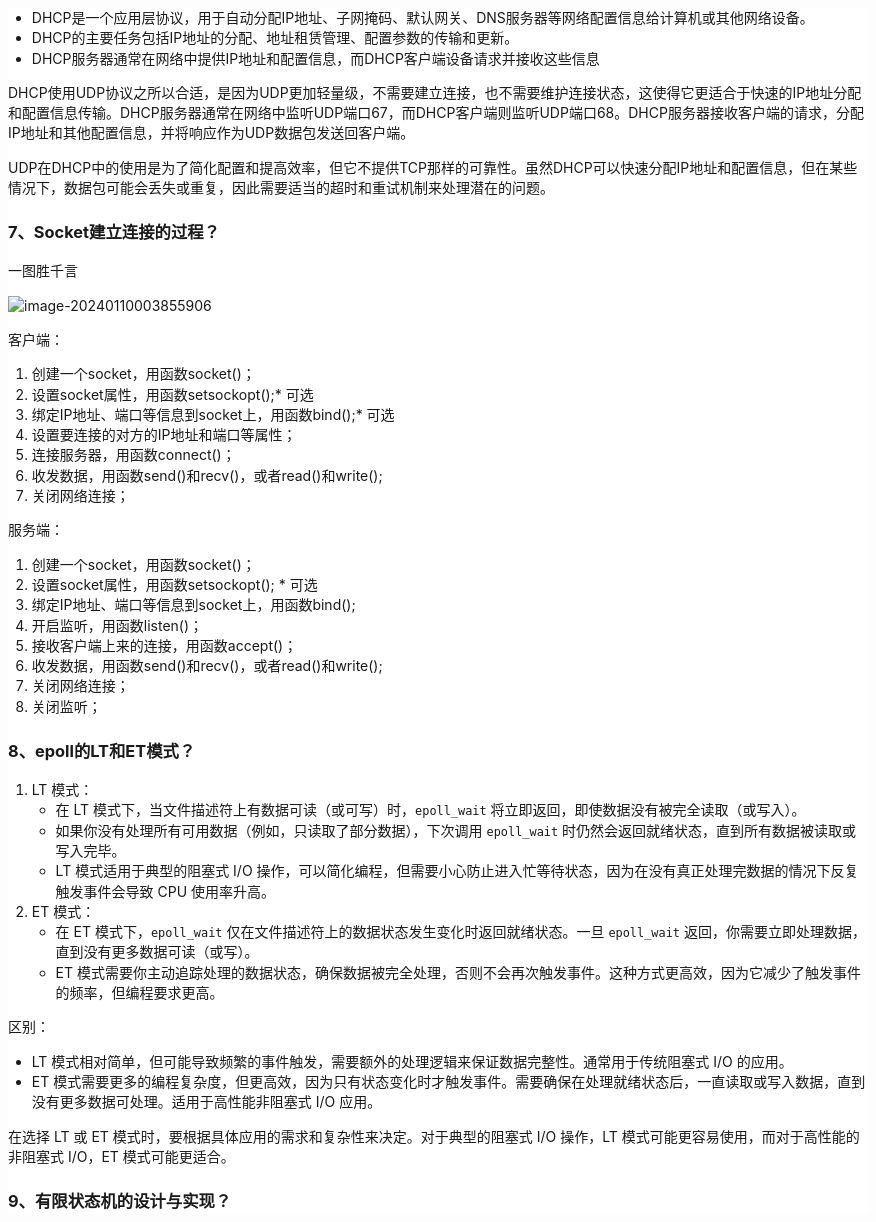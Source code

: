 - DHCP是一个应用层协议，用于自动分配IP地址、子网掩码、默认网关、DNS服务器等网络配置信息给计算机或其他网络设备。
- DHCP的主要任务包括IP地址的分配、地址租赁管理、配置参数的传输和更新。
- DHCP服务器通常在网络中提供IP地址和配置信息，而DHCP客户端设备请求并接收这些信息

DHCP使用UDP协议之所以合适，是因为UDP更加轻量级，不需要建立连接，也不需要维护连接状态，这使得它更适合于快速的IP地址分配和配置信息传输。DHCP服务器通常在网络中监听UDP端口67，而DHCP客户端则监听UDP端口68。DHCP服务器接收客户端的请求，分配IP地址和其他配置信息，并将响应作为UDP数据包发送回客户端。

UDP在DHCP中的使用是为了简化配置和提高效率，但它不提供TCP那样的可靠性。虽然DHCP可以快速分配IP地址和配置信息，但在某些情况下，数据包可能会丢失或重复，因此需要适当的超时和重试机制来处理潜在的问题。

### 7、Socket建立连接的过程？

一图胜千言

![image-20240110003855906](../../../GitHub_Photos/image-20240110003855906-1704991817023-2-1704991872314-4.png)

客户端：

1. 创建一个socket，用函数socket()；
2. 设置socket属性，用函数setsockopt();* 可选
3. 绑定IP地址、端口等信息到socket上，用函数bind();* 可选
4. 设置要连接的对方的IP地址和端口等属性；
5. 连接服务器，用函数connect()；
6. 收发数据，用函数send()和recv()，或者read()和write();
7. 关闭网络连接；

服务端：

1. 创建一个socket，用函数socket()；
2. 设置socket属性，用函数setsockopt(); * 可选
3. 绑定IP地址、端口等信息到socket上，用函数bind();
4. 开启监听，用函数listen()；
5. 接收客户端上来的连接，用函数accept()；
6. 收发数据，用函数send()和recv()，或者read()和write();
7. 关闭网络连接；
8. 关闭监听；

### 8、epoll的LT和ET模式？

1. LT 模式：
   - 在 LT 模式下，当文件描述符上有数据可读（或可写）时，`epoll_wait` 将立即返回，即使数据没有被完全读取（或写入）。
   - 如果你没有处理所有可用数据（例如，只读取了部分数据），下次调用 `epoll_wait` 时仍然会返回就绪状态，直到所有数据被读取或写入完毕。
   - LT 模式适用于典型的阻塞式 I/O 操作，可以简化编程，但需要小心防止进入忙等待状态，因为在没有真正处理完数据的情况下反复触发事件会导致 CPU 使用率升高。
2. ET 模式：
   - 在 ET 模式下，`epoll_wait` 仅在文件描述符上的数据状态发生变化时返回就绪状态。一旦 `epoll_wait` 返回，你需要立即处理数据，直到没有更多数据可读（或写）。
   - ET 模式需要你主动追踪处理的数据状态，确保数据被完全处理，否则不会再次触发事件。这种方式更高效，因为它减少了触发事件的频率，但编程要求更高。

区别：

- LT 模式相对简单，但可能导致频繁的事件触发，需要额外的处理逻辑来保证数据完整性。通常用于传统阻塞式 I/O 的应用。
- ET 模式需要更多的编程复杂度，但更高效，因为只有状态变化时才触发事件。需要确保在处理就绪状态后，一直读取或写入数据，直到没有更多数据可处理。适用于高性能非阻塞式 I/O 应用。

在选择 LT 或 ET 模式时，要根据具体应用的需求和复杂性来决定。对于典型的阻塞式 I/O 操作，LT 模式可能更容易使用，而对于高性能的非阻塞式 I/O，ET 模式可能更适合。

### 9、有限状态机的设计与实现？
